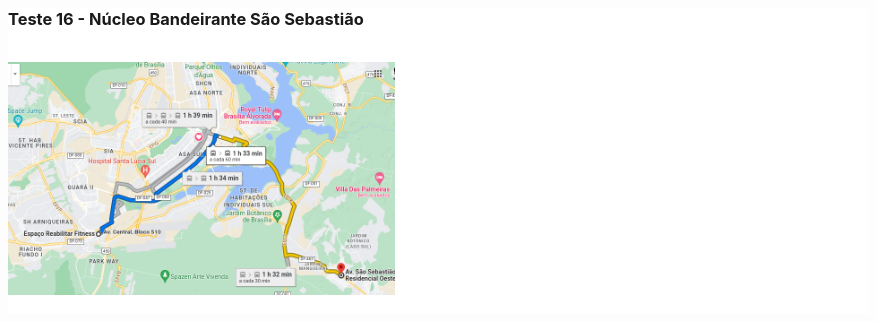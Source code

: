 
### Teste 16 - Núcleo Bandeirante São Sebastião  

<div style="display: flex; justify-content: space-between;">
    <div style="text-align: center; width: 45%;">

![Google Maps](assets/Testes-A/bandeirante-sao-sebastiao-google.png)
        <!-- <img src="assets/Testes/FGA-rec801G.png" alt="Google Maps" style="width: 45%;" />
        <p>Google Maps</p> -->
    </div>